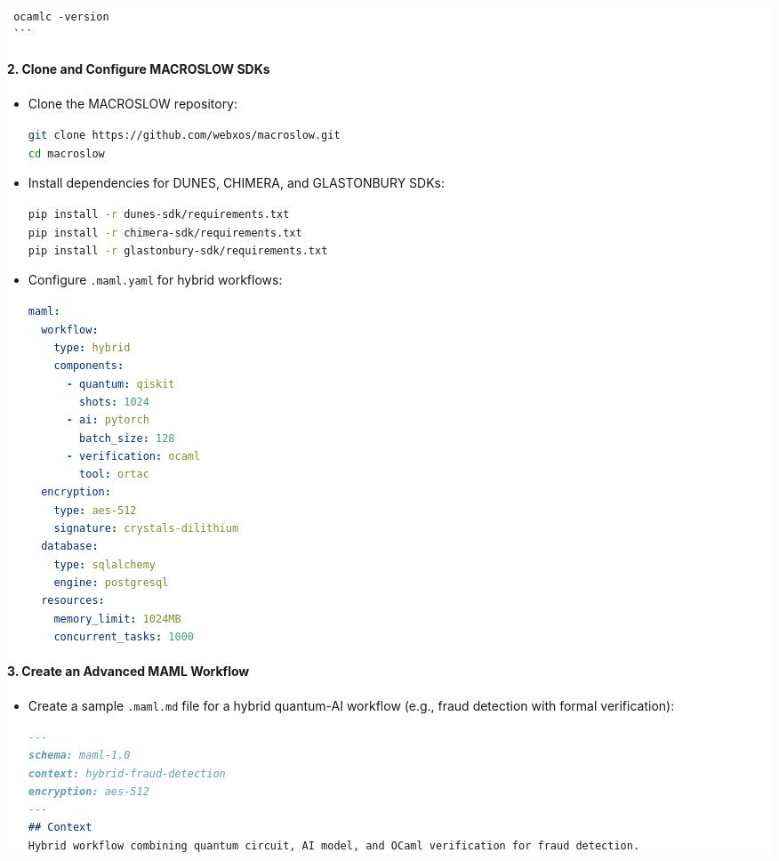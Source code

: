      ocamlc -version
     ```

#### 2. **Clone and Configure MACROSLOW SDKs**
   - Clone the MACROSLOW repository:
     ```bash
     git clone https://github.com/webxos/macroslow.git
     cd macroslow
     ```
   - Install dependencies for DUNES, CHIMERA, and GLASTONBURY SDKs:
     ```bash
     pip install -r dunes-sdk/requirements.txt
     pip install -r chimera-sdk/requirements.txt
     pip install -r glastonbury-sdk/requirements.txt
     ```
   - Configure `.maml.yaml` for hybrid workflows:
     ```yaml
     maml:
       workflow:
         type: hybrid
         components:
           - quantum: qiskit
             shots: 1024
           - ai: pytorch
             batch_size: 128
           - verification: ocaml
             tool: ortac
       encryption:
         type: aes-512
         signature: crystals-dilithium
       database:
         type: sqlalchemy
         engine: postgresql
       resources:
         memory_limit: 1024MB
         concurrent_tasks: 1000
     ```

#### 3. **Create an Advanced MAML Workflow**
   - Create a sample `.maml.md` file for a hybrid quantum-AI workflow (e.g., fraud detection with formal verification):
     ```markdown
     ---
     schema: maml-1.0
     context: hybrid-fraud-detection
     encryption: aes-512
     ---
     ## Context
     Hybrid workflow combining quantum circuit, AI model, and OCaml verification for fraud detection.

